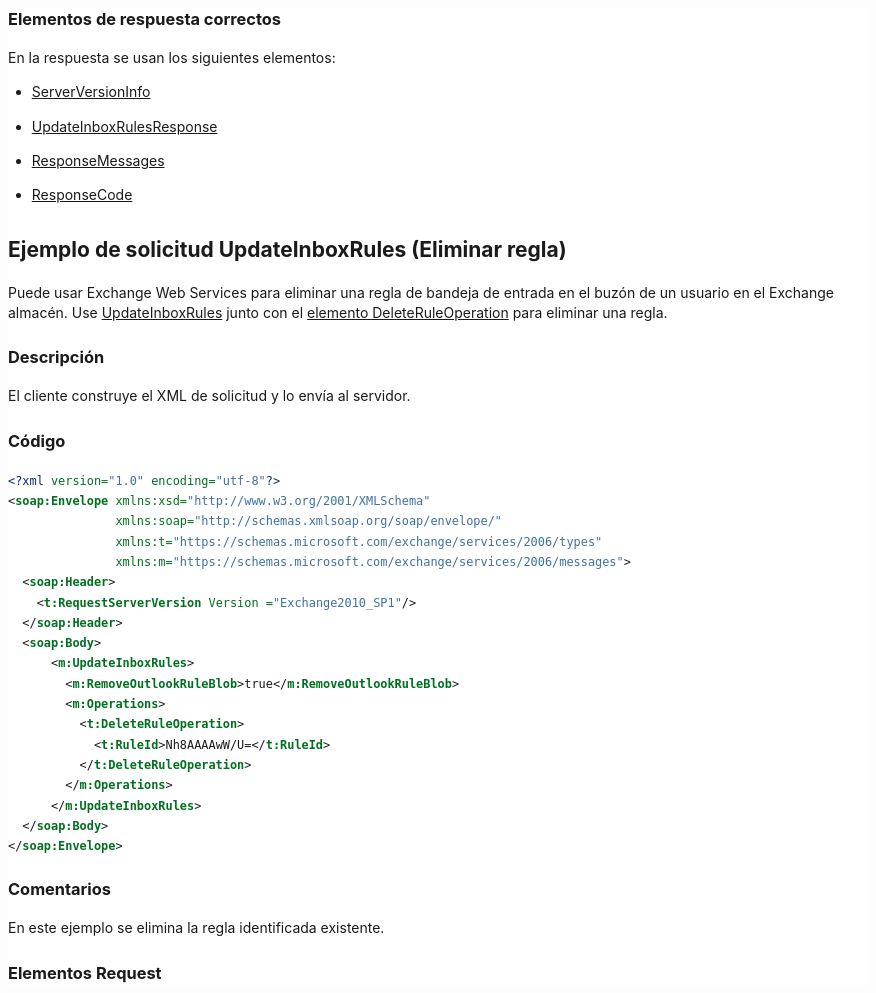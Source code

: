 ### <a name="successful-response-elements"></a>Elementos de respuesta correctos

En la respuesta se usan los siguientes elementos:
  
- [ServerVersionInfo](serverversioninfo.md)
    
- [UpdateInboxRulesResponse](updateinboxrulesresponse.md)
    
- [ResponseMessages](responsemessages.md)
    
- [ResponseCode](responsecode.md)
    
## <a name="updateinboxrules-delete-rule-request-example"></a>Ejemplo de solicitud UpdateInboxRules (Eliminar regla)

Puede usar Exchange Web Services para eliminar una regla de bandeja de entrada en el buzón de un usuario en el Exchange almacén. Use [UpdateInboxRules](updateinboxrules.md) junto con el [elemento DeleteRuleOperation](deleteruleoperation.md) para eliminar una regla. 
  
### <a name="description"></a>Descripción

El cliente construye el XML de solicitud y lo envía al servidor.
  
### <a name="code"></a>Código

```XML
<?xml version="1.0" encoding="utf-8"?>
<soap:Envelope xmlns:xsd="http://www.w3.org/2001/XMLSchema"
               xmlns:soap="http://schemas.xmlsoap.org/soap/envelope/"
               xmlns:t="https://schemas.microsoft.com/exchange/services/2006/types"
               xmlns:m="https://schemas.microsoft.com/exchange/services/2006/messages">
  <soap:Header>
    <t:RequestServerVersion Version ="Exchange2010_SP1"/>
  </soap:Header>
  <soap:Body>
      <m:UpdateInboxRules>
        <m:RemoveOutlookRuleBlob>true</m:RemoveOutlookRuleBlob>
        <m:Operations>
          <t:DeleteRuleOperation>
            <t:RuleId>Nh8AAAAwW/U=</t:RuleId>
          </t:DeleteRuleOperation>
        </m:Operations>
      </m:UpdateInboxRules>
  </soap:Body>
</soap:Envelope>

```

### <a name="comments"></a>Comentarios

En este ejemplo se elimina la regla identificada existente.
  
### <a name="request-elements"></a>Elementos Request
